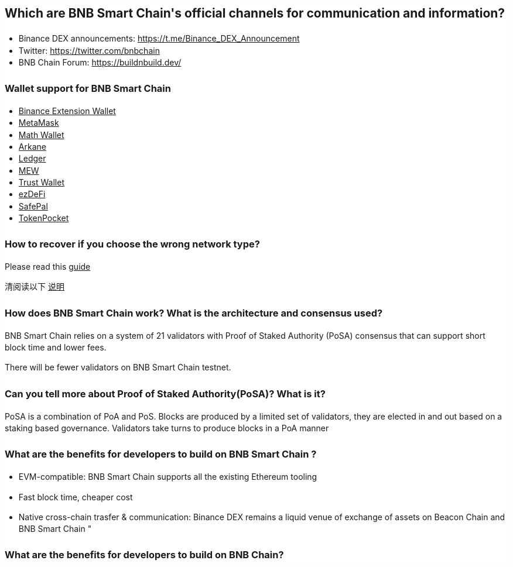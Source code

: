 ## Which are BNB Smart Chain's official channels for communication and information?

* Binance DEX announcements: <https://t.me/Binance_DEX_Announcement>
* Twitter: <https://twitter.com/bnbchain>
* BNB Chain Forum: <https://buildnbuild.dev/>


### Wallet support for BNB Smart Chain 

  - [Binance Extension Wallet ](wallet/binance.md)
  - [MetaMask](wallet/metamask.md)
  - [Math Wallet](wallet/math.md)
  - [Arkane](wallet/arkane.md)
  - [Ledger](wallet/ledger.md)
  - [MEW](wallet/myetherwallet.md)
  - [Trust Wallet](wallet/trustwallet.md)
  - [ezDeFi](wallet/ezdefi.md)
  - [SafePal](https://blog.safepal.io/pre-announcement-trade-on-dex-with-safepal/)
  - [TokenPocket](https://tokenpocket-gm.medium.com/defi-with-tokenpocket-how-to-use-binance-smart-chain-swap-with-tokenpocket-e76d6cd7986)
  

###  How to recover if you choose the wrong network type?

Please read this [guide](./wallet/withdraw-en.md)

清阅读以下 [说明](./wallet/withdraw-cn.md)

### How does BNB Smart Chain  work? What is the architecture and consensus used?

BNB Smart Chain  relies on a system of 21 validators with Proof of Staked Authority (PoSA) consensus that can support short block time and lower fees.

There will be fewer validators on BNB Smart Chain  testnet.

### Can you tell more about Proof of Staked Authority(PoSA)? What is it?

PoSA is a combination of PoA and PoS. Blocks are produced by a limited set of validators, they are elected in and out based on a staking based governance. Validators take turns to produce blocks in a PoA manner

### What are the benefits for developers to build on BNB Smart Chain ?

* EVM-compatible: BNB Smart Chain  supports all the existing Ethereum tooling

* Fast block time, cheaper cost

* Native cross-chain trasfer & communication: Binance DEX remains a liquid venue of exchange of assets on Beacon Chain and BNB Smart Chain "

### What are the benefits for developers to build on BNB Chain?
